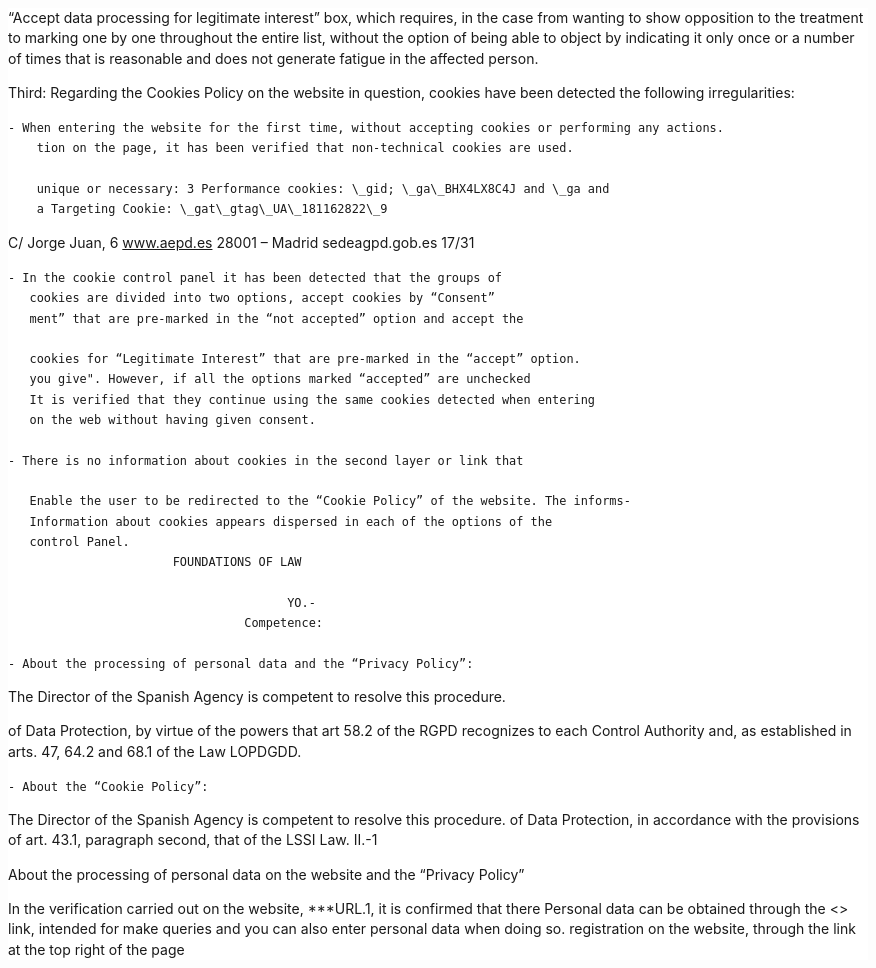 “Accept data processing for legitimate interest” box, which requires, in the case
from wanting to show opposition to the treatment to marking one by one throughout the entire
list, without the option of being able to object by indicating it only once or a number
of times that is reasonable and does not generate fatigue in the affected person.

Third: Regarding the Cookies Policy on the website in question, cookies have been detected
the following irregularities:

    - When entering the website for the first time, without accepting cookies or performing any actions.
        tion on the page, it has been verified that non-technical cookies are used.

        unique or necessary: 3 Performance cookies: \_gid; \_ga\_BHX4LX8C4J and \_ga and
        a Targeting Cookie: \_gat\_gtag\_UA\_181162822\_9

C/ Jorge Juan, 6 www.aepd.es
28001 – Madrid sedeagpd.gob.es 17/31

    - In the cookie control panel it has been detected that the groups of
       cookies are divided into two options, accept cookies by “Consent”
       ment” that are pre-marked in the “not accepted” option and accept the

       cookies for “Legitimate Interest” that are pre-marked in the “accept” option.
       you give". However, if all the options marked “accepted” are unchecked
       It is verified that they continue using the same cookies detected when entering
       on the web without having given consent.

    - There is no information about cookies in the second layer or link that

       Enable the user to be redirected to the “Cookie Policy” of the website. The informs-
       Information about cookies appears dispersed in each of the options of the
       control Panel.
                           FOUNDATIONS OF LAW

                                           YO.-
                                     Competence:

    - About the processing of personal data and the “Privacy Policy”:

The Director of the Spanish Agency is competent to resolve this procedure.

of Data Protection, by virtue of the powers that art 58.2 of the RGPD recognizes to
each Control Authority and, as established in arts. 47, 64.2 and 68.1 of the Law
LOPDGDD.

    - About the “Cookie Policy”:

The Director of the Spanish Agency is competent to resolve this procedure.
of Data Protection, in accordance with the provisions of art. 43.1, paragraph
second, that of the LSSI Law.
                                          II.-1

  About the processing of personal data on the website and the “Privacy Policy”

In the verification carried out on the website, \*\*\*URL.1, it is confirmed that there
Personal data can be obtained through the <<contact>> link, intended for
make queries and you can also enter personal data when doing so.
registration on the website, through the link at the top right of the page
